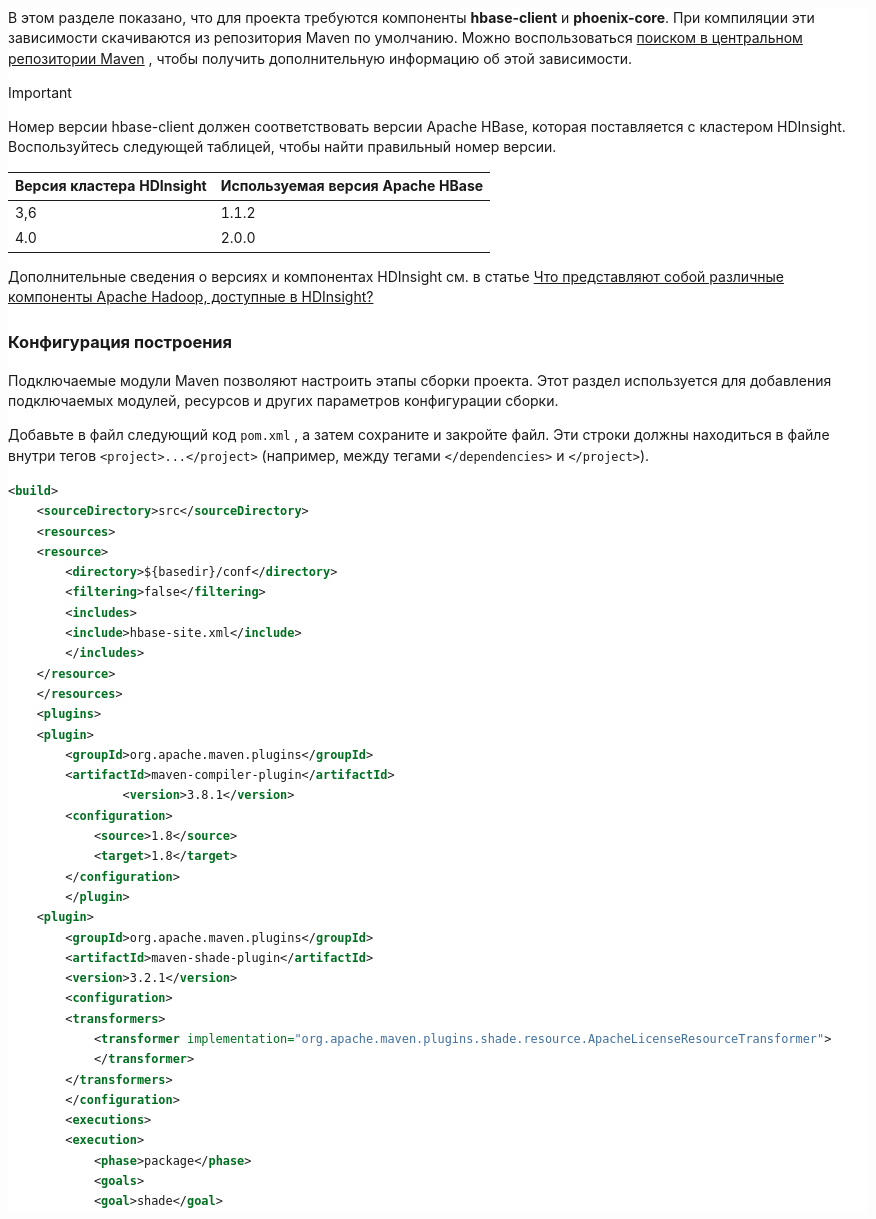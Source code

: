 В этом разделе показано, что для проекта требуются компоненты **hbase-client** и **phoenix-core**. При компиляции эти зависимости скачиваются из репозитория Maven по умолчанию. Можно воспользоваться [поиском в центральном репозитории Maven](https://search.maven.org/artifact/org.apache.hbase/hbase-client/1.1.2/jar) , чтобы получить дополнительную информацию об этой зависимости.

> [!IMPORTANT]  
> Номер версии hbase-client должен соответствовать версии Apache HBase, которая поставляется с кластером HDInsight. Воспользуйтесь следующей таблицей, чтобы найти правильный номер версии.

| Версия кластера HDInsight | Используемая версия Apache HBase |
| --- | --- |
| 3,6 | 1.1.2 |
| 4.0 | 2.0.0 |

Дополнительные сведения о версиях и компонентах HDInsight см. в статье [Что представляют собой различные компоненты Apache Hadoop, доступные в HDInsight?](../hdinsight-component-versioning.md)

### <a name="build-configuration"></a>Конфигурация построения

Подключаемые модули Maven позволяют настроить этапы сборки проекта. Этот раздел используется для добавления подключаемых модулей, ресурсов и других параметров конфигурации сборки.

Добавьте в файл следующий код `pom.xml` , а затем сохраните и закройте файл. Эти строки должны находиться в файле внутри тегов `<project>...</project>` (например, между тегами `</dependencies>` и `</project>`).

```xml
<build>
    <sourceDirectory>src</sourceDirectory>
    <resources>
    <resource>
        <directory>${basedir}/conf</directory>
        <filtering>false</filtering>
        <includes>
        <include>hbase-site.xml</include>
        </includes>
    </resource>
    </resources>
    <plugins>
    <plugin>
        <groupId>org.apache.maven.plugins</groupId>
        <artifactId>maven-compiler-plugin</artifactId>
                <version>3.8.1</version>
        <configuration>
            <source>1.8</source>
            <target>1.8</target>
        </configuration>
        </plugin>
    <plugin>
        <groupId>org.apache.maven.plugins</groupId>
        <artifactId>maven-shade-plugin</artifactId>
        <version>3.2.1</version>
        <configuration>
        <transformers>
            <transformer implementation="org.apache.maven.plugins.shade.resource.ApacheLicenseResourceTransformer">
            </transformer>
        </transformers>
        </configuration>
        <executions>
        <execution>
            <phase>package</phase>
            <goals>
            <goal>shade</goal>
```